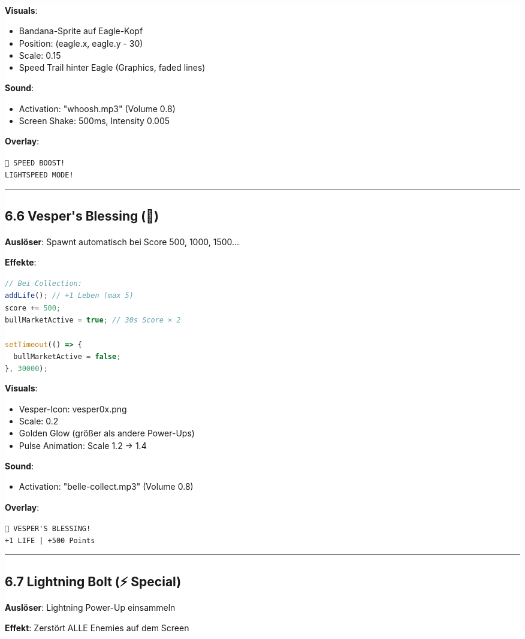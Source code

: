 **Visuals**:
- Bandana-Sprite auf Eagle-Kopf
- Position: (eagle.x, eagle.y - 30)
- Scale: 0.15
- Speed Trail hinter Eagle (Graphics, faded lines)

**Sound**:
- Activation: "whoosh.mp3" (Volume 0.8)
- Screen Shake: 500ms, Intensity 0.005

**Overlay**:
```
💨 SPEED BOOST!
LIGHTSPEED MODE!
```

---

## 6.6 Vesper's Blessing (🐂)

**Auslöser**: Spawnt automatisch bei Score 500, 1000, 1500...

**Effekte**:
```typescript
// Bei Collection:
addLife(); // +1 Leben (max 5)
score += 500;
bullMarketActive = true; // 30s Score × 2

setTimeout(() => {
  bullMarketActive = false;
}, 30000);
```

**Visuals**:
- Vesper-Icon: vesper0x.png
- Scale: 0.2
- Golden Glow (größer als andere Power-Ups)
- Pulse Animation: Scale 1.2 → 1.4

**Sound**:
- Activation: "belle-collect.mp3" (Volume 0.8)

**Overlay**:
```
🐂 VESPER'S BLESSING!
+1 LIFE | +500 Points
```

---

## 6.7 Lightning Bolt (⚡ Special)

**Auslöser**: Lightning Power-Up einsammeln

**Effekt**: Zerstört ALLE Enemies auf dem Screen
